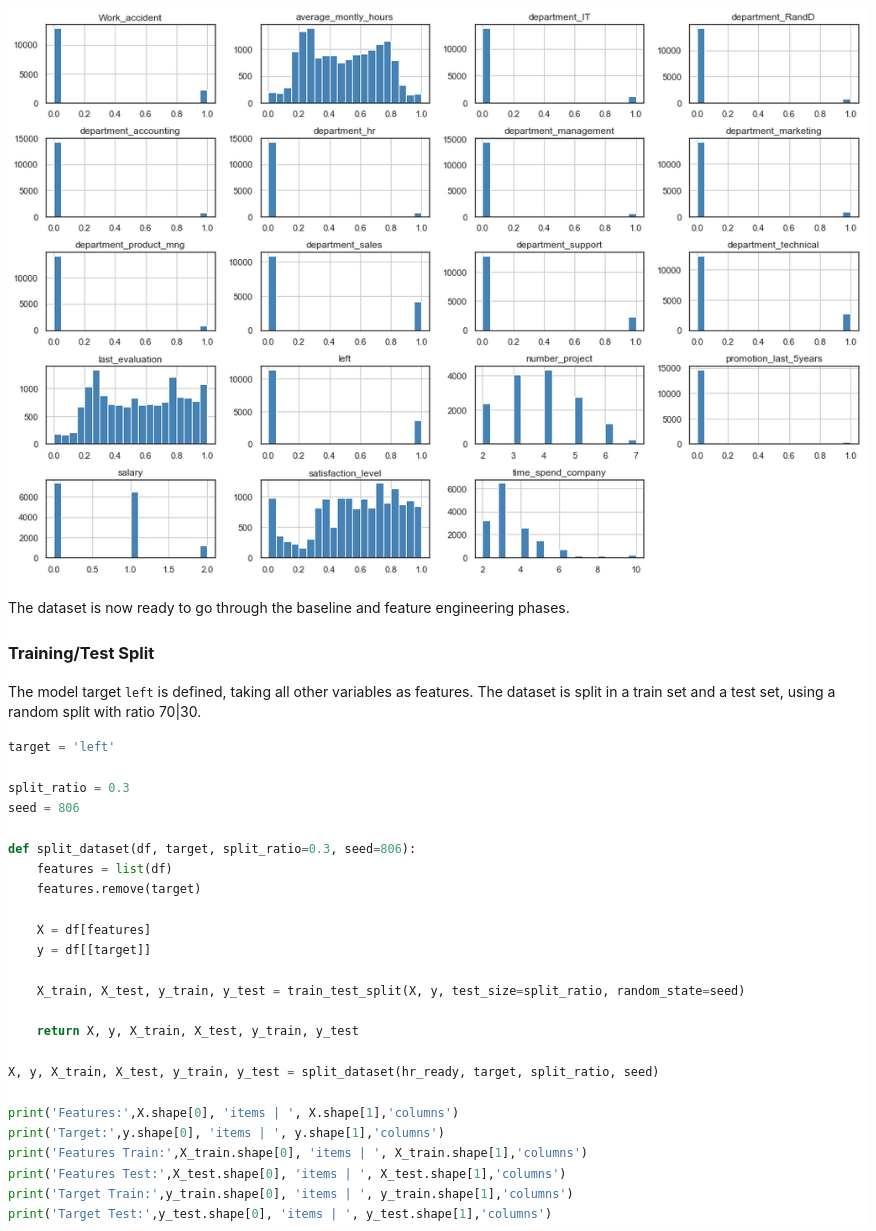 ![png](assets/images/output_106_0.png)


The dataset is now ready to go through the baseline and feature engineering phases.

### Training/Test Split

The model target `left` is defined, taking all other variables as features. The dataset is split in a train set and a test set, using a random split with ratio 70|30.


```python
target = 'left'

split_ratio = 0.3
seed = 806

def split_dataset(df, target, split_ratio=0.3, seed=806):
    features = list(df)
    features.remove(target)

    X = df[features]
    y = df[[target]]

    X_train, X_test, y_train, y_test = train_test_split(X, y, test_size=split_ratio, random_state=seed)

    return X, y, X_train, X_test, y_train, y_test

X, y, X_train, X_test, y_train, y_test = split_dataset(hr_ready, target, split_ratio, seed)

print('Features:',X.shape[0], 'items | ', X.shape[1],'columns')
print('Target:',y.shape[0], 'items | ', y.shape[1],'columns')
print('Features Train:',X_train.shape[0], 'items | ', X_train.shape[1],'columns')
print('Features Test:',X_test.shape[0], 'items | ', X_test.shape[1],'columns')
print('Target Train:',y_train.shape[0], 'items | ', y_train.shape[1],'columns')
print('Target Test:',y_test.shape[0], 'items | ', y_test.shape[1],'columns')
```